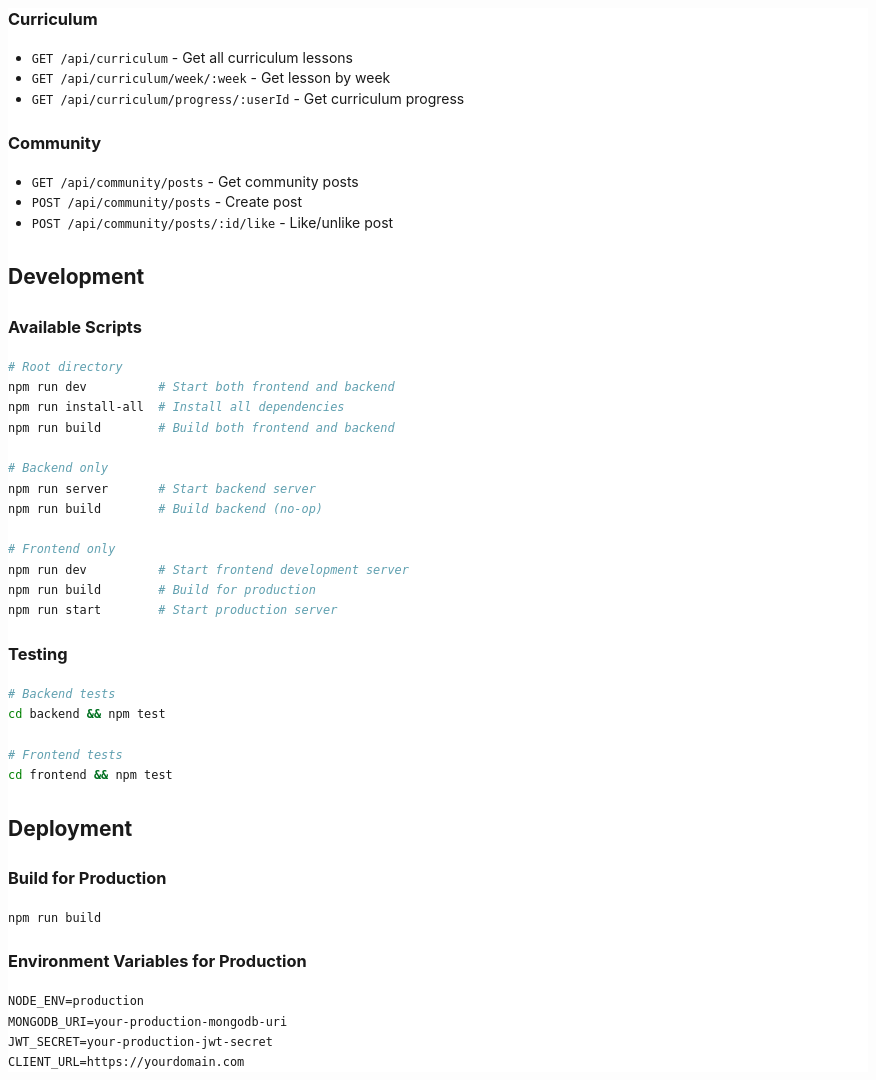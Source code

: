 ### Curriculum
- `GET /api/curriculum` - Get all curriculum lessons
- `GET /api/curriculum/week/:week` - Get lesson by week
- `GET /api/curriculum/progress/:userId` - Get curriculum progress

### Community
- `GET /api/community/posts` - Get community posts
- `POST /api/community/posts` - Create post
- `POST /api/community/posts/:id/like` - Like/unlike post

## Development

### Available Scripts

```bash
# Root directory
npm run dev          # Start both frontend and backend
npm run install-all  # Install all dependencies
npm run build        # Build both frontend and backend

# Backend only
npm run server       # Start backend server
npm run build        # Build backend (no-op)

# Frontend only
npm run dev          # Start frontend development server
npm run build        # Build for production
npm run start        # Start production server
```

### Testing

```bash
# Backend tests
cd backend && npm test

# Frontend tests
cd frontend && npm test
```

## Deployment

### Build for Production

```bash
npm run build
```

### Environment Variables for Production

```env
NODE_ENV=production
MONGODB_URI=your-production-mongodb-uri
JWT_SECRET=your-production-jwt-secret
CLIENT_URL=https://yourdomain.com
```
